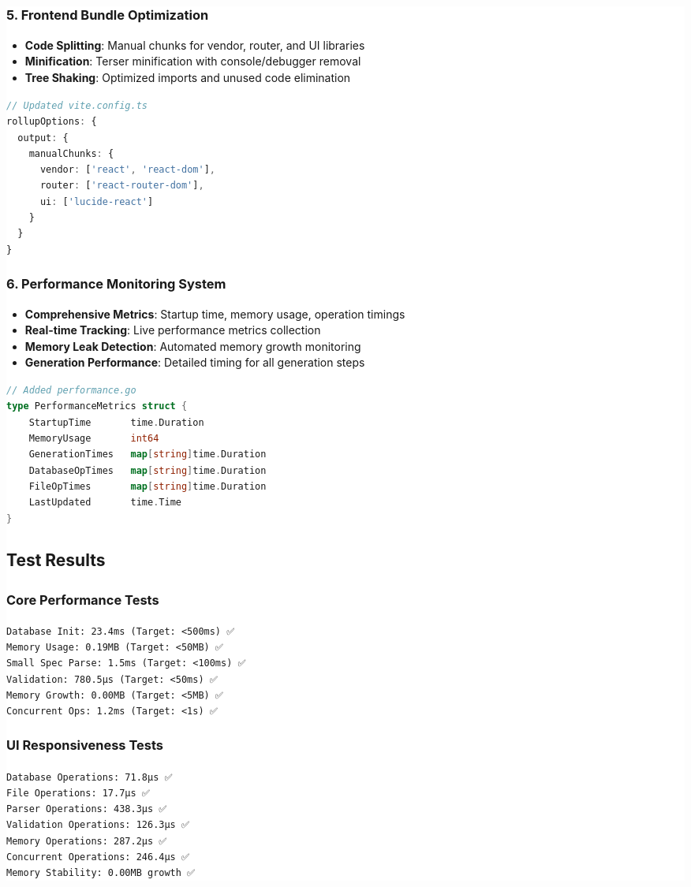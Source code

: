### 5. Frontend Bundle Optimization
- **Code Splitting**: Manual chunks for vendor, router, and UI libraries
- **Minification**: Terser minification with console/debugger removal
- **Tree Shaking**: Optimized imports and unused code elimination

```typescript
// Updated vite.config.ts
rollupOptions: {
  output: {
    manualChunks: {
      vendor: ['react', 'react-dom'],
      router: ['react-router-dom'],
      ui: ['lucide-react']
    }
  }
}
```

### 6. Performance Monitoring System
- **Comprehensive Metrics**: Startup time, memory usage, operation timings
- **Real-time Tracking**: Live performance metrics collection
- **Memory Leak Detection**: Automated memory growth monitoring
- **Generation Performance**: Detailed timing for all generation steps

```go
// Added performance.go
type PerformanceMetrics struct {
    StartupTime       time.Duration
    MemoryUsage       int64
    GenerationTimes   map[string]time.Duration
    DatabaseOpTimes   map[string]time.Duration
    FileOpTimes       map[string]time.Duration
    LastUpdated       time.Time
}
```

## Test Results

### Core Performance Tests
```
Database Init: 23.4ms (Target: <500ms) ✅
Memory Usage: 0.19MB (Target: <50MB) ✅
Small Spec Parse: 1.5ms (Target: <100ms) ✅
Validation: 780.5µs (Target: <50ms) ✅
Memory Growth: 0.00MB (Target: <5MB) ✅
Concurrent Ops: 1.2ms (Target: <1s) ✅
```

### UI Responsiveness Tests
```
Database Operations: 71.8µs ✅
File Operations: 17.7µs ✅
Parser Operations: 438.3µs ✅
Validation Operations: 126.3µs ✅
Memory Operations: 287.2µs ✅
Concurrent Operations: 246.4µs ✅
Memory Stability: 0.00MB growth ✅
```
